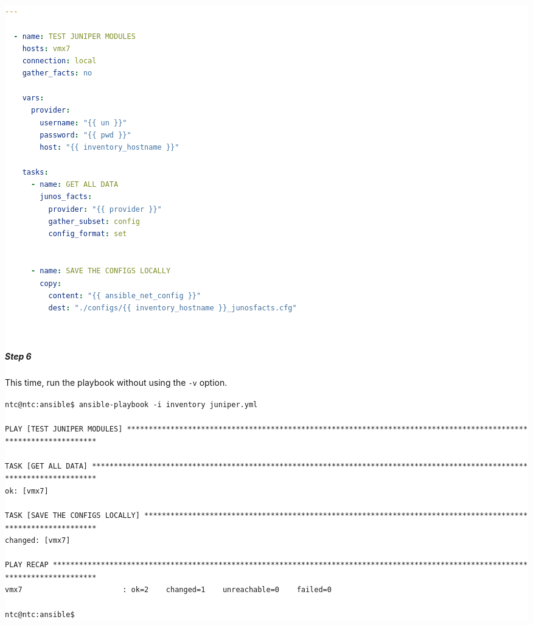 ``` yaml
---

  - name: TEST JUNIPER MODULES
    hosts: vmx7
    connection: local
    gather_facts: no
    
    vars:
      provider:
        username: "{{ un }}"
        password: "{{ pwd }}"
        host: "{{ inventory_hostname }}"

    tasks:
      - name: GET ALL DATA
        junos_facts:
          provider: "{{ provider }}"
          gather_subset: config
          config_format: set


      - name: SAVE THE CONFIGS LOCALLY
        copy: 
          content: "{{ ansible_net_config }}"
          dest: "./configs/{{ inventory_hostname }}_junosfacts.cfg"

 
```

##### Step 6

This time, run the playbook without using the `-v` option.


```
ntc@ntc:ansible$ ansible-playbook -i inventory juniper.yml 

PLAY [TEST JUNIPER MODULES] *****************************************************************************************************************

TASK [GET ALL DATA] *************************************************************************************************************************
ok: [vmx7]

TASK [SAVE THE CONFIGS LOCALLY] *************************************************************************************************************
changed: [vmx7]

PLAY RECAP **********************************************************************************************************************************
vmx7                       : ok=2    changed=1    unreachable=0    failed=0   

ntc@ntc:ansible$ 

```
